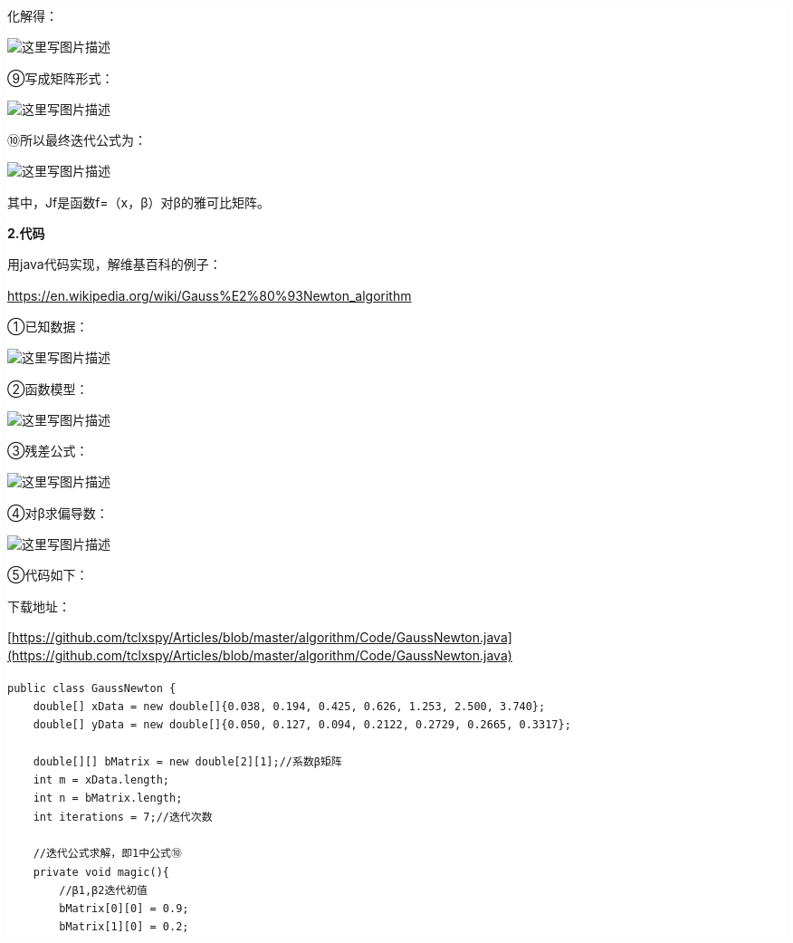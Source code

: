 化解得：

![这里写图片描述](http://img.blog.csdn.net/20160429150311479)

⑨写成矩阵形式：

![这里写图片描述](http://img.blog.csdn.net/20160429150359011)

⑩所以最终迭代公式为：

![这里写图片描述](http://img.blog.csdn.net/20160429150515575)

其中，Jf是函数f=（x，β）对β的雅可比矩阵。

**2.代码**

用java代码实现，解维基百科的例子：

https://en.wikipedia.org/wiki/Gauss%E2%80%93Newton_algorithm

①已知数据：

![这里写图片描述](http://img.blog.csdn.net/20160429151113567)

②函数模型：

![这里写图片描述](http://img.blog.csdn.net/20160429151142491)

③残差公式：

![这里写图片描述](http://img.blog.csdn.net/20160429151254649)

④对β求偏导数：

![这里写图片描述](http://img.blog.csdn.net/20160429151414119)

⑤代码如下：

下载地址：

[https://github.com/tclxspy/Articles/blob/master/algorithm/Code/GaussNewton.java](https://github.com/tclxspy/Articles/blob/master/algorithm/Code/GaussNewton.java)

	public class GaussNewton {
		double[] xData = new double[]{0.038, 0.194, 0.425, 0.626, 1.253, 2.500, 3.740};
	    double[] yData = new double[]{0.050, 0.127, 0.094, 0.2122, 0.2729, 0.2665, 0.3317};
	
	    double[][] bMatrix = new double[2][1];//系数β矩阵
	    int m = xData.length;
	    int n = bMatrix.length;
	    int iterations = 7;//迭代次数
	
	    //迭代公式求解，即1中公式⑩
	    private void magic(){
	    	//β1,β2迭代初值
	    	bMatrix[0][0] = 0.9;
	    	bMatrix[1][0] = 0.2;
	    	